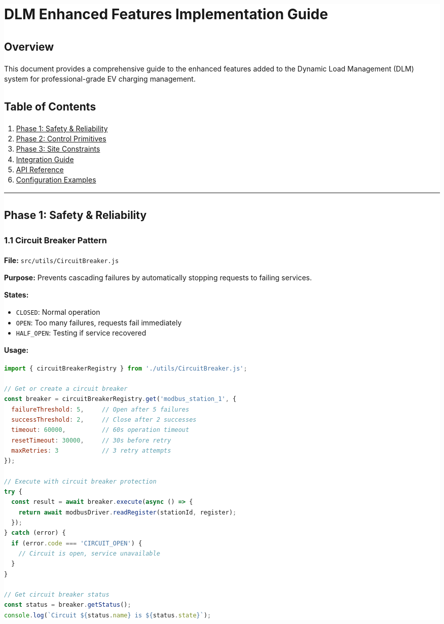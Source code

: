 # DLM Enhanced Features Implementation Guide

## Overview

This document provides a comprehensive guide to the enhanced features added to the Dynamic Load Management (DLM) system for professional-grade EV charging management.

## Table of Contents

1. [Phase 1: Safety & Reliability](#phase-1-safety--reliability)
2. [Phase 2: Control Primitives](#phase-2-control-primitives)
3. [Phase 3: Site Constraints](#phase-3-site-constraints)
4. [Integration Guide](#integration-guide)
5. [API Reference](#api-reference)
6. [Configuration Examples](#configuration-examples)

---

## Phase 1: Safety & Reliability

### 1.1 Circuit Breaker Pattern

**File:** `src/utils/CircuitBreaker.js`

**Purpose:** Prevents cascading failures by automatically stopping requests to failing services.

**States:**
- `CLOSED`: Normal operation
- `OPEN`: Too many failures, requests fail immediately
- `HALF_OPEN`: Testing if service recovered

**Usage:**

```javascript
import { circuitBreakerRegistry } from './utils/CircuitBreaker.js';

// Get or create a circuit breaker
const breaker = circuitBreakerRegistry.get('modbus_station_1', {
  failureThreshold: 5,     // Open after 5 failures
  successThreshold: 2,     // Close after 2 successes
  timeout: 60000,          // 60s operation timeout
  resetTimeout: 30000,     // 30s before retry
  maxRetries: 3            // 3 retry attempts
});

// Execute with circuit breaker protection
try {
  const result = await breaker.execute(async () => {
    return await modbusDriver.readRegister(stationId, register);
  });
} catch (error) {
  if (error.code === 'CIRCUIT_OPEN') {
    // Circuit is open, service unavailable
  }
}

// Get circuit breaker status
const status = breaker.getStatus();
console.log(`Circuit ${status.name} is ${status.state}`);
```
